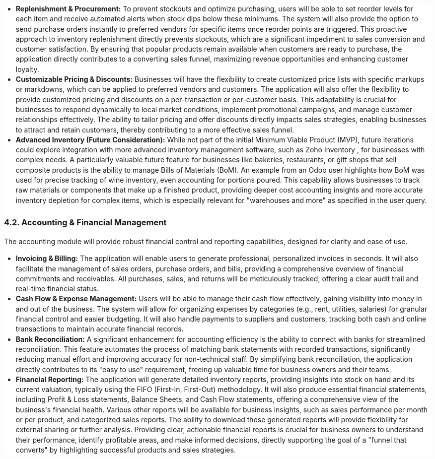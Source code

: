 *   **Replenishment & Procurement:** To prevent stockouts and optimize purchasing, users will be able to set reorder levels for each item and receive automated alerts when stock dips below these minimums. The system will also provide the option to send purchase orders instantly to preferred vendors for specific items once reorder points are triggered. This proactive approach to inventory replenishment directly prevents stockouts, which are a significant impediment to sales conversion and customer satisfaction. By ensuring that popular products remain available when customers are ready to purchase, the application directly contributes to a converting sales funnel, maximizing revenue opportunities and enhancing customer loyalty.
*   **Customizable Pricing & Discounts:** Businesses will have the flexibility to create customized price lists with specific markups or markdowns, which can be applied to preferred vendors and customers. The application will also offer the flexibility to provide customized pricing and discounts on a per-transaction or per-customer basis. This adaptability is crucial for businesses to respond dynamically to local market conditions, implement promotional campaigns, and manage customer relationships effectively. The ability to tailor pricing and offer discounts directly impacts sales strategies, enabling businesses to attract and retain customers, thereby contributing to a more effective sales funnel.
*   **Advanced Inventory (Future Consideration):** While not part of the initial Minimum Viable Product (MVP), future iterations could explore integration with more advanced inventory management software, such as Zoho Inventory , for businesses with complex needs. A particularly valuable future feature for businesses like bakeries, restaurants, or gift shops that sell composite products is the ability to manage Bills of Materials (BoM). An example from an Odoo user highlights how BoM was used for precise tracking of wine inventory, even accounting for portions poured. This capability allows businesses to track raw materials or components that make up a finished product, providing deeper cost accounting insights and more accurate inventory depletion for complex items, which is especially relevant for "warehouses and more" as specified in the user query.

### 4.2. Accounting & Financial Management

The accounting module will provide robust financial control and reporting capabilities, designed for clarity and ease of use.

*   **Invoicing & Billing:** The application will enable users to generate professional, personalized invoices in seconds. It will also facilitate the management of sales orders, purchase orders, and bills, providing a comprehensive overview of financial commitments and receivables. All purchases, sales, and returns will be meticulously tracked, offering a clear audit trail and real-time financial status.
*   **Cash Flow & Expense Management:** Users will be able to manage their cash flow effectively, gaining visibility into money in and out of the business. The system will allow for organizing expenses by categories (e.g., rent, utilities, salaries) for granular financial control and easier budgeting. It will also handle payments to suppliers and customers, tracking both cash and online transactions to maintain accurate financial records.
*   **Bank Reconciliation:** A significant enhancement for accounting efficiency is the ability to connect with banks for streamlined reconciliation. This feature automates the process of matching bank statements with recorded transactions, significantly reducing manual effort and improving accuracy for non-technical staff. By simplifying bank reconciliation, the application directly contributes to its "easy to use" requirement, freeing up valuable time for business owners and their teams.
*   **Financial Reporting:** The application will generate detailed inventory reports, providing insights into stock on hand and its current valuation, typically using the FIFO (First-In, First-Out) methodology. It will also produce essential financial statements, including Profit & Loss statements, Balance Sheets, and Cash Flow statements, offering a comprehensive view of the business's financial health. Various other reports will be available for business insights, such as sales performance per month or per product, and categorized sales reports. The ability to download these generated reports will provide flexibility for external sharing or further analysis. Providing clear, actionable financial reports is crucial for business owners to understand their performance, identify profitable areas, and make informed decisions, directly supporting the goal of a "funnel that converts" by highlighting successful products and sales strategies.
